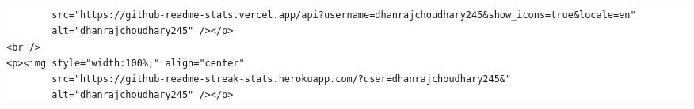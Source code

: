             src="https://github-readme-stats.vercel.app/api?username=dhanrajchoudhary245&show_icons=true&locale=en"
            alt="dhanrajchoudhary245" /></p>
    <br />
    <p><img style="width:100%;" align="center"
            src="https://github-readme-streak-stats.herokuapp.com/?user=dhanrajchoudhary245&"
            alt="dhanrajchoudhary245" /></p>
</div>
